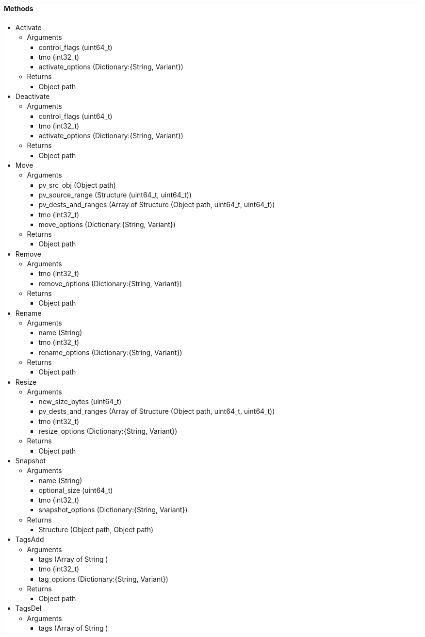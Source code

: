 #### Methods ####
* Activate
  * Arguments
      * control_flags (uint64_t)
      * tmo (int32_t)
      * activate_options (Dictionary:{String, Variant})
  * Returns
      * Object path
* Deactivate
  * Arguments
      * control_flags (uint64_t)
      * tmo (int32_t)
      * activate_options (Dictionary:{String, Variant})
  * Returns
      * Object path
* Move
  * Arguments
      * pv_src_obj (Object path)
      * pv_source_range (Structure (uint64_t, uint64_t))
      * pv_dests_and_ranges (Array of Structure (Object path, uint64_t, uint64_t))
      * tmo (int32_t)
      * move_options (Dictionary:{String, Variant})
  * Returns
      * Object path
* Remove
  * Arguments
      * tmo (int32_t)
      * remove_options (Dictionary:{String, Variant})
  * Returns
      * Object path
* Rename
  * Arguments
      * name (String)
      * tmo (int32_t)
      * rename_options (Dictionary:{String, Variant})
  * Returns
      * Object path
* Resize
  * Arguments
      * new_size_bytes (uint64_t)
      * pv_dests_and_ranges (Array of Structure (Object path, uint64_t, uint64_t))
      * tmo (int32_t)
      * resize_options (Dictionary:{String, Variant})
  * Returns
      * Object path
* Snapshot
  * Arguments
      * name (String)
      * optional_size (uint64_t)
      * tmo (int32_t)
      * snapshot_options (Dictionary:{String, Variant})
  * Returns
      * Structure (Object path, Object path)
* TagsAdd
  * Arguments
      * tags (Array of String )
      * tmo (int32_t)
      * tag_options (Dictionary:{String, Variant})
  * Returns
      * Object path
* TagsDel
  * Arguments
      * tags (Array of String )